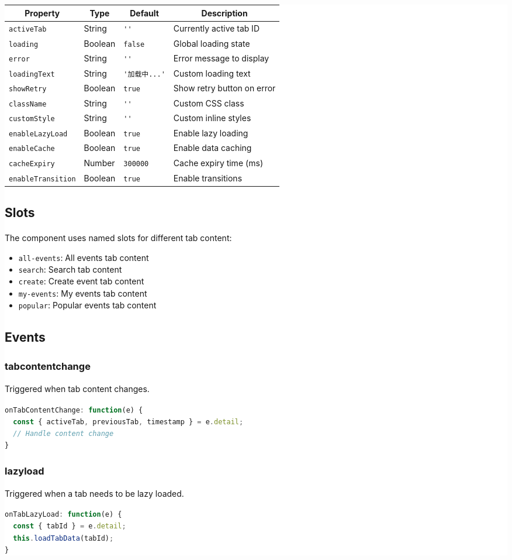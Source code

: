 | Property | Type | Default | Description |
|----------|------|---------|-------------|
| `activeTab` | String | `''` | Currently active tab ID |
| `loading` | Boolean | `false` | Global loading state |
| `error` | String | `''` | Error message to display |
| `loadingText` | String | `'加载中...'` | Custom loading text |
| `showRetry` | Boolean | `true` | Show retry button on error |
| `className` | String | `''` | Custom CSS class |
| `customStyle` | String | `''` | Custom inline styles |
| `enableLazyLoad` | Boolean | `true` | Enable lazy loading |
| `enableCache` | Boolean | `true` | Enable data caching |
| `cacheExpiry` | Number | `300000` | Cache expiry time (ms) |
| `enableTransition` | Boolean | `true` | Enable transitions |

## Slots

The component uses named slots for different tab content:

- `all-events`: All events tab content
- `search`: Search tab content  
- `create`: Create event tab content
- `my-events`: My events tab content
- `popular`: Popular events tab content

## Events

### tabcontentchange

Triggered when tab content changes.

```javascript
onTabContentChange: function(e) {
  const { activeTab, previousTab, timestamp } = e.detail;
  // Handle content change
}
```

### lazyload

Triggered when a tab needs to be lazy loaded.

```javascript
onTabLazyLoad: function(e) {
  const { tabId } = e.detail;
  this.loadTabData(tabId);
}
```
